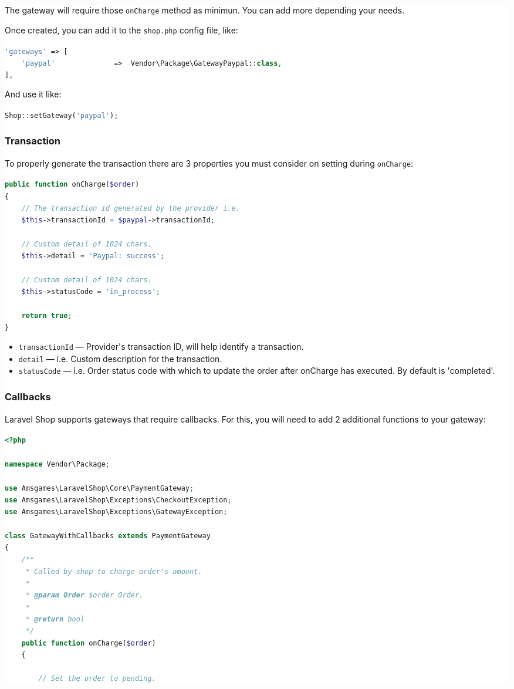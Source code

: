 The gateway will require those `onCharge` method as minimun. You can add more depending your needs.

Once created, you can add it to the `shop.php` config file, like:

```php
'gateways' => [
    'paypal'              =>  Vendor\Package\GatewayPaypal::class,
],
```

And use it like:

```php
Shop::setGateway('paypal');
```

### Transaction

To properly generate the transaction there are 3 properties you must consider on setting during `onCharge`:

```php
public function onCharge($order)
{
    // The transaction id generated by the provider i.e.
    $this->transactionId = $paypal->transactionId;

    // Custom detail of 1024 chars.
    $this->detail = 'Paypal: success';

    // Custom detail of 1024 chars.
    $this->statusCode = 'in_process';

    return true;
}
```
- `transactionId` &mdash; Provider's transaction ID, will help identify a transaction.
- `detail` &mdash; i.e. Custom description for the transaction.
- `statusCode` &mdash; i.e. Order status code with which to update the order after onCharge has executed. By default is 'completed'.

### Callbacks

Laravel Shop supports gateways that require callbacks. For this, you will need to add 2 additional functions to your gateway:

```php
<?php

namespace Vendor\Package;

use Amsgames\LaravelShop\Core\PaymentGateway;
use Amsgames\LaravelShop\Exceptions\CheckoutException;
use Amsgames\LaravelShop\Exceptions\GatewayException;

class GatewayWithCallbacks extends PaymentGateway
{
    /**
     * Called by shop to charge order's amount.
     *
     * @param Order $order Order.
     *
     * @return bool
     */
    public function onCharge($order)
    {

        // Set the order to pending.
```